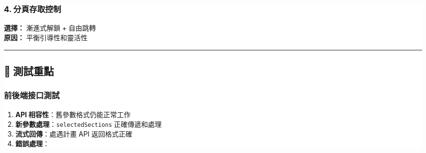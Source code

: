 ### 4. 分頁存取控制
**選擇：** 漸進式解鎖 + 自由跳轉  
**原因：** 平衡引導性和靈活性

---

## 🧪 測試重點

### 前後端接口測試
1. **API 相容性**：舊參數格式仍能正常工作
2. **新參數處理**：`selectedSections` 正確傳遞和處理  
3. **流式回傳**：處遇計畫 API 返回格式正確
4. **錯誤處理**：